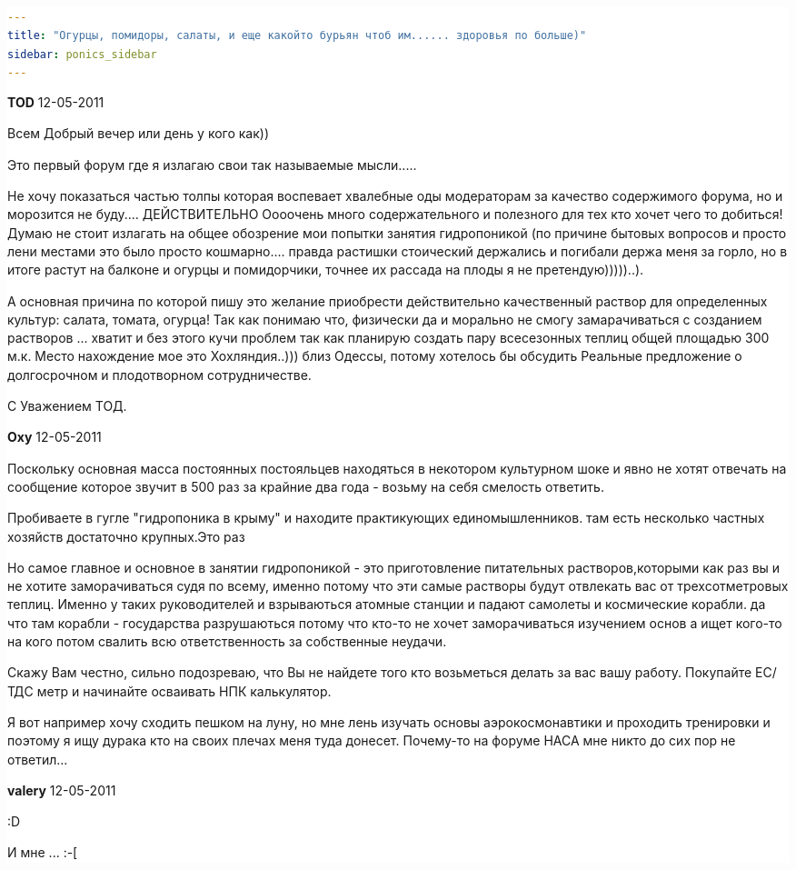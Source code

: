 ```yaml
---
title: "Огурцы, помидоры, салаты, и еще какойто бурьян чтоб им...... здоровья по больше)"
sidebar: ponics_sidebar
---
```


**TOD** 12-05-2011

Всем Добрый вечер или день у кого как))

Это первый форум где я излагаю свои так называемые мысли.....

Не хочу показаться частью толпы которая воспевает хвалебные оды модераторам за качество содержимого форума, но и морозится не буду.... ДЕЙСТВИТЕЛЬНО Оооочень много содержательного и полезного для тех кто хочет чего то добиться! Думаю не стоит излагать на общее обозрение мои попытки занятия гидропоникой (по причине бытовых вопросов и просто лени местами это было просто кошмарно.... правда растишки стоический держались и погибали держа меня за горло, но в итоге растут на балконе и огурцы и помидорчики, точнее их рассада на плоды я не претендую)))))..).

А основная причина по которой пишу это желание приобрести действительно качественный раствор для определенных культур: салата, томата, огурца! Так как понимаю что, физически да и морально не смогу замарачиваться с созданием растворов ... хватит и без этого кучи проблем так как планирую создать пару всесезонных теплиц общей площадью 300 м.к. Место нахождение мое это Хохляндия..))) близ Одессы, потому хотелось бы обсудить Реальные предложение о долгосрочном и плодотворном сотрудничестве.

С Уважением ТОД. 



**Oxy** 12-05-2011

Поскольку основная масса постоянных постояльцев находяться в некотором культурном шоке и явно не хотят отвечать на сообщение которое звучит в 500 раз за крайние два года - возьму на себя смелость ответить. 

Пробиваете в гугле "гидропоника в крыму" и находите практикующих единомышленников. там есть несколько частных хозяйств достаточно крупных.Это раз

Но самое главное и основное в занятии гидропоникой - это приготовление питательных растворов,которыми как раз вы и не хотите заморачиваться судя по всему, именно потому что эти самые растворы будут отвлекать вас от трехсотметровых теплиц. Именно у таких руководителей и взрываються атомные станции и падают самолеты и космические корабли. да что там корабли - государства разрушаються потому что кто-то не хочет заморачиваться изучением основ а ищет кого-то на кого потом свалить всю ответственность за собственные неудачи. 

Скажу Вам честно, сильно подозреваю, что Вы не найдете того кто возьметься делать за вас вашу работу. Покупайте ЕС/ТДС метр и начинайте осваивать НПК калькулятор.

Я вот например хочу сходить пешком на луну, но мне лень изучать основы аэрокосмонавтики и проходить тренировки и поэтому я ищу дурака кто на своих плечах меня туда донесет. Почему-то на форуме НАСА мне никто до сих пор не ответил...


**valery** 12-05-2011

 :D

И мне ... :-[
